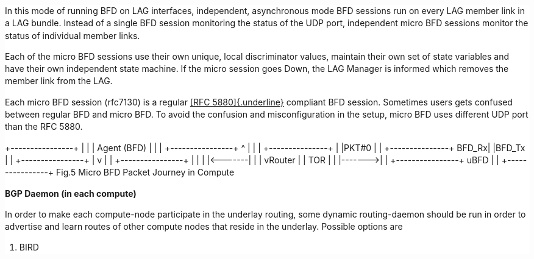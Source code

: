 In this mode of running BFD on LAG interfaces, independent, asynchronous
mode BFD sessions run on every LAG member link in a LAG bundle. Instead
of a single BFD session monitoring the status of the UDP port,
independent micro BFD sessions monitor the status of individual member
links. 

Each of the micro BFD sessions use their own unique, local discriminator
values, maintain their own set of state variables and have their own
independent state machine. If the micro session goes Down, the LAG
Manager is informed which removes the member link from the LAG.

Each micro BFD session (rfc7130) is a regular [[RFC
5880]{.underline}](http://tools.ietf.org/rfc/rfc5880.txt) compliant BFD
session. Sometimes users gets confused between regular BFD and micro
BFD. To avoid the confusion and misconfiguration in the setup, micro BFD
uses different UDP port than the RFC 5880.

   +----------------+
   |                |
   |   Agent (BFD)  |
   |                |
   +----------------+
       ^      |
       |      |
  +---------------+
  |    |PKT#0 |   |
  +---------------+
 BFD_Rx|      |BFD_Tx
       |      |              +----------------+
       |      v              |                |
   +----------------+        |                |
   |                |<-------|                |
   |   vRouter      |        |  TOR           |
   |                |------->|                |
   +----------------+ uBFD   |                |
                             +----------------+
        Fig.5 Micro BFD Packet Journey in Compute

**BGP Daemon (in each compute)**

In order to make each compute-node participate in the underlay routing,
some dynamic routing-daemon should be run in order to advertise and
learn routes of other compute nodes that reside in the underlay.
Possible options are

1.  BIRD
